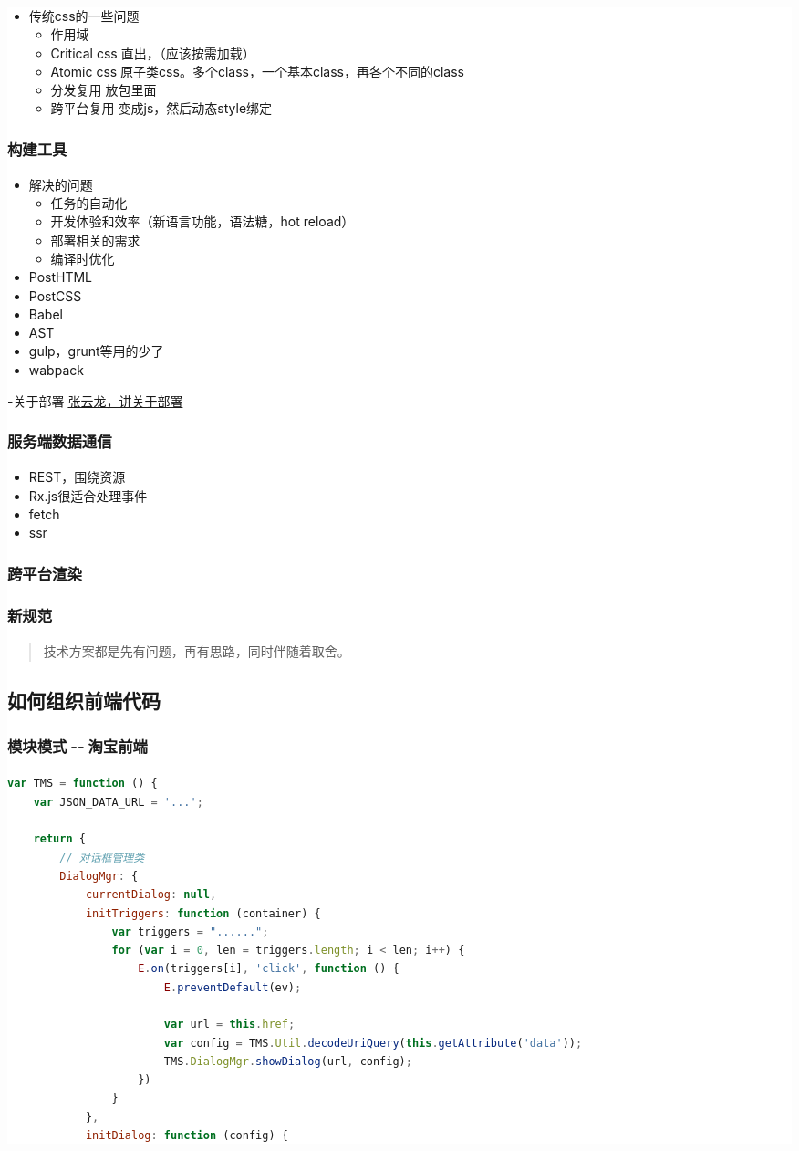 
- 传统css的一些问题
  - 作用域
  - Critical css 直出，（应该按需加载）
  - Atomic css 原子类css。多个class，一个基本class，再各个不同的class
  - 分发复用  放包里面
  - 跨平台复用 变成js，然后动态style绑定

### 构建工具 ###

- 解决的问题
  - 任务的自动化
  - 开发体验和效率（新语言功能，语法糖，hot reload）
  - 部署相关的需求
  - 编译时优化
- PostHTML
- PostCSS
- Babel
- AST
- gulp，grunt等用的少了
- wabpack

-关于部署
[张云龙，讲关于部署](https://www.zhihu.com/question/20790576)

### 服务端数据通信 ###

- REST，围绕资源
- Rx.js很适合处理事件
- fetch
- ssr

### 跨平台渲染 ###

### 新规范 ###



> 技术方案都是先有问题，再有思路，同时伴随着取舍。

## 如何组织前端代码 ##

### 模块模式 -- 淘宝前端 ###

```javascript
var TMS = function () {
	var JSON_DATA_URL = '...';

	return {
		// 对话框管理类
		DialogMgr: {
			currentDialog: null,
			initTriggers: function (container) {
				var triggers = "......";
				for (var i = 0, len = triggers.length; i < len; i++) {
					E.on(triggers[i], 'click', function () {
						E.preventDefault(ev);
						
						var url = this.href;
						var config = TMS.Util.decodeUriQuery(this.getAttribute('data'));
						TMS.DialogMgr.showDialog(url, config);
					})
				}
			},
			initDialog: function (config) {
```